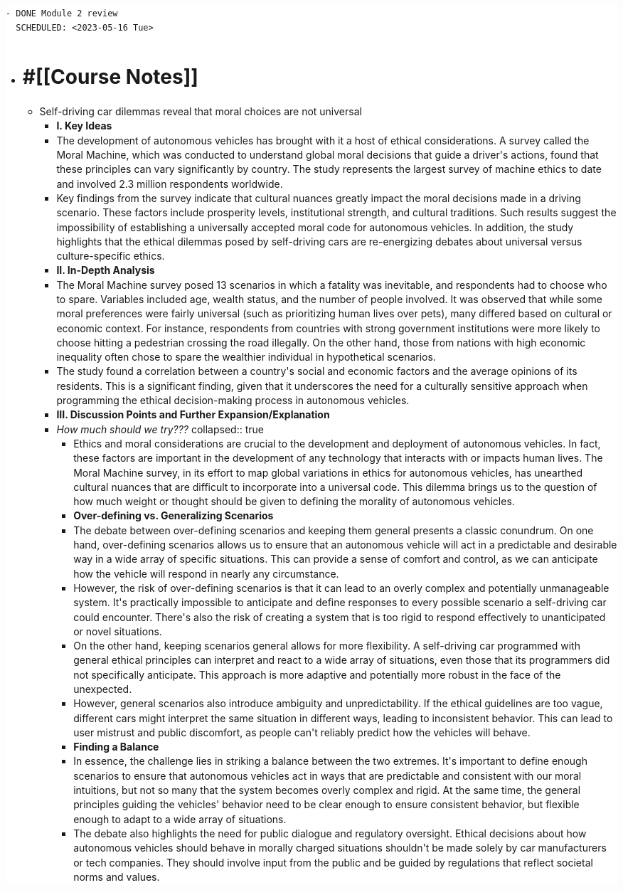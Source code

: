 	- DONE Module 2 review
	  SCHEDULED: <2023-05-16 Tue>
- # #[[Course Notes]]
	- Self-driving car dilemmas reveal that moral choices are not universal
		- **I. Key Ideas**
		- The development of autonomous vehicles has brought with it a host of ethical considerations. A survey called the Moral Machine, which was conducted to understand global moral decisions that guide a driver's actions, found that these principles can vary significantly by country. The study represents the largest survey of machine ethics to date and involved 2.3 million respondents worldwide.
		- Key findings from the survey indicate that cultural nuances greatly impact the moral decisions made in a driving scenario. These factors include prosperity levels, institutional strength, and cultural traditions. Such results suggest the impossibility of establishing a universally accepted moral code for autonomous vehicles. In addition, the study highlights that the ethical dilemmas posed by self-driving cars are re-energizing debates about universal versus culture-specific ethics.
		- **II. In-Depth Analysis**
		- The Moral Machine survey posed 13 scenarios in which a fatality was inevitable, and respondents had to choose who to spare. Variables included age, wealth status, and the number of people involved. It was observed that while some moral preferences were fairly universal (such as prioritizing human lives over pets), many differed based on cultural or economic context. For instance, respondents from countries with strong government institutions were more likely to choose hitting a pedestrian crossing the road illegally. On the other hand, those from nations with high economic inequality often chose to spare the wealthier individual in hypothetical scenarios.
		- The study found a correlation between a country's social and economic factors and the average opinions of its residents. This is a significant finding, given that it underscores the need for a culturally sensitive approach when programming the ethical decision-making process in autonomous vehicles.
		- **III. Discussion Points and Further Expansion/Explanation**
		- *How much should we try???*
		  collapsed:: true
			- Ethics and moral considerations are crucial to the development and deployment of autonomous vehicles. In fact, these factors are important in the development of any technology that interacts with or impacts human lives. The Moral Machine survey, in its effort to map global variations in ethics for autonomous vehicles, has unearthed cultural nuances that are difficult to incorporate into a universal code. This dilemma brings us to the question of how much weight or thought should be given to defining the morality of autonomous vehicles.
			- **Over-defining vs. Generalizing Scenarios**
			- The debate between over-defining scenarios and keeping them general presents a classic conundrum. On one hand, over-defining scenarios allows us to ensure that an autonomous vehicle will act in a predictable and desirable way in a wide array of specific situations. This can provide a sense of comfort and control, as we can anticipate how the vehicle will respond in nearly any circumstance.
			- However, the risk of over-defining scenarios is that it can lead to an overly complex and potentially unmanageable system. It's practically impossible to anticipate and define responses to every possible scenario a self-driving car could encounter. There's also the risk of creating a system that is too rigid to respond effectively to unanticipated or novel situations.
			- On the other hand, keeping scenarios general allows for more flexibility. A self-driving car programmed with general ethical principles can interpret and react to a wide array of situations, even those that its programmers did not specifically anticipate. This approach is more adaptive and potentially more robust in the face of the unexpected.
			- However, general scenarios also introduce ambiguity and unpredictability. If the ethical guidelines are too vague, different cars might interpret the same situation in different ways, leading to inconsistent behavior. This can lead to user mistrust and public discomfort, as people can't reliably predict how the vehicles will behave.
			- **Finding a Balance**
			- In essence, the challenge lies in striking a balance between the two extremes. It's important to define enough scenarios to ensure that autonomous vehicles act in ways that are predictable and consistent with our moral intuitions, but not so many that the system becomes overly complex and rigid. At the same time, the general principles guiding the vehicles' behavior need to be clear enough to ensure consistent behavior, but flexible enough to adapt to a wide array of situations.
			- The debate also highlights the need for public dialogue and regulatory oversight. Ethical decisions about how autonomous vehicles should behave in morally charged situations shouldn't be made solely by car manufacturers or tech companies. They should involve input from the public and be guided by regulations that reflect societal norms and values.